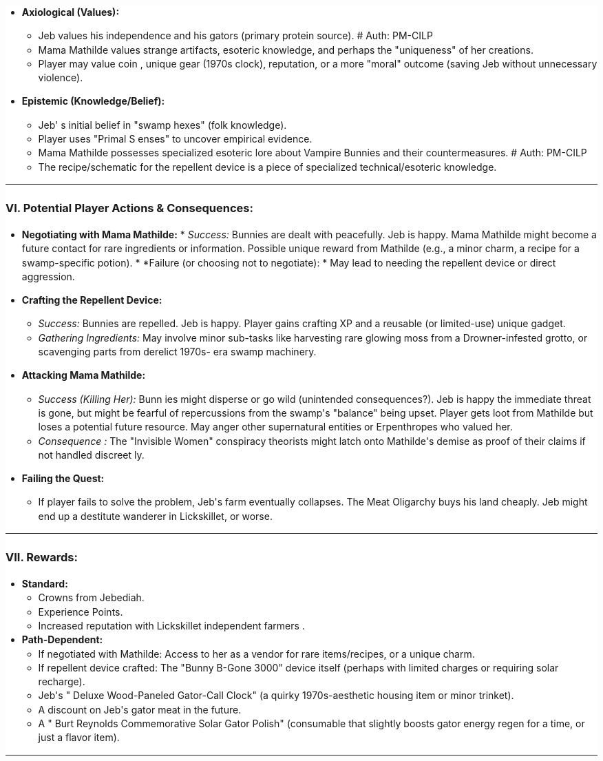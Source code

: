 *   **Axiological (Values):**
    *   Jeb values his independence and his  gators (primary protein source). # Auth: PM-CILP
    *   Mama Mathilde values strange  artifacts, esoteric knowledge, and perhaps the "uniqueness" of her creations.
    *   Player may value coin , unique gear (1970s clock), reputation, or a more "moral" outcome (saving Jeb without  unnecessary violence).

*   **Epistemic (Knowledge/Belief):**
    *   Jeb' s initial belief in "swamp hexes" (folk knowledge).
    *   Player uses "Primal S enses" to uncover empirical evidence.
    *   Mama Mathilde possesses specialized esoteric lore about Vampire Bunnies and their  countermeasures. # Auth: PM-CILP
    *   The recipe/schematic for the repellent device is a  piece of specialized technical/esoteric knowledge.

---

### VI. Potential Player Actions & Consequences:

*    **Negotiating with Mama Mathilde:**
    *   *Success:* Bunnies are dealt with peacefully. Jeb is  happy. Mama Mathilde might become a future contact for rare ingredients or information. Possible unique reward from Mathilde (e.g.,  a minor charm, a recipe for a swamp-specific potion).
    *   *Failure (or choosing not to negotiate): * May lead to needing the repellent device or direct aggression.

*   **Crafting the Repellent Device:**
     *   *Success:* Bunnies are repelled. Jeb is happy. Player gains crafting XP and a reusable (or  limited-use) unique gadget.
    *   *Gathering Ingredients:* May involve minor sub-tasks like harvesting  rare glowing moss from a Drowner-infested grotto, or scavenging parts from derelict 1970s- era swamp machinery.

*   **Attacking Mama Mathilde:**
    *   *Success (Killing Her):* Bunn ies might disperse or go wild (unintended consequences?). Jeb is happy the immediate threat is gone, but might be fearful  of repercussions from the swamp's "balance" being upset. Player gets loot from Mathilde but loses a potential future  resource. May anger other supernatural entities or Erpenthropes who valued her.
    *   *Consequence :* The "Invisible Women" conspiracy theorists might latch onto Mathilde's demise as proof of their claims if not handled discreet ly.

*   **Failing the Quest:**
    *   If player fails to solve the problem, Jeb's farm  eventually collapses. The Meat Oligarchy buys his land cheaply. Jeb might end up a destitute wanderer in Lickskillet,  or worse.

---

### VII. Rewards:

*   **Standard:**
    *   Crowns from  Jebediah.
    *   Experience Points.
    *   Increased reputation with Lickskillet independent farmers .
*   **Path-Dependent:**
    *   If negotiated with Mathilde: Access to her as a vendor  for rare items/recipes, or a unique charm.
    *   If repellent device crafted: The "Bunny B-Gone  3000" device itself (perhaps with limited charges or requiring solar recharge).
    *   Jeb's " Deluxe Wood-Paneled Gator-Call Clock" (a quirky 1970s-aesthetic housing item or  minor trinket).
    *   A discount on Jeb's gator meat in the future.
    *   A " Burt Reynolds Commemorative Solar Gator Polish" (consumable that slightly boosts gator energy regen for a time,  or just a flavor item).

---